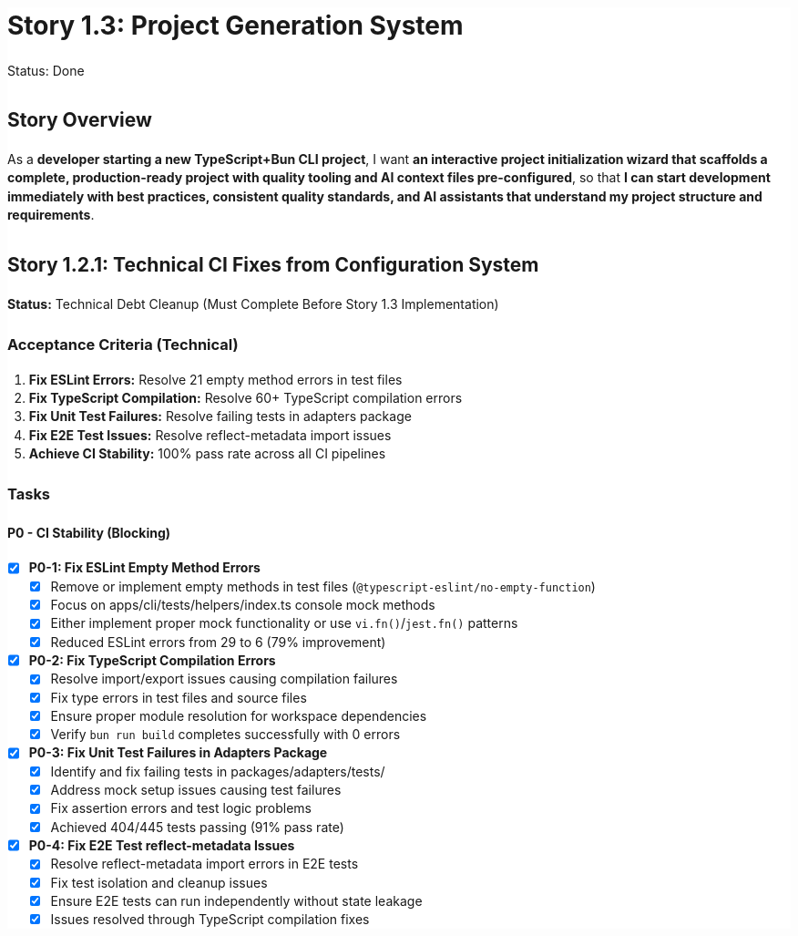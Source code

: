 # Story 1.3: Project Generation System

Status: Done

## Story Overview

As a **developer starting a new TypeScript+Bun CLI project**,
I want **an interactive project initialization wizard that scaffolds a complete, production-ready project with quality tooling and AI context files pre-configured**,
so that **I can start development immediately with best practices, consistent quality standards, and AI assistants that understand my project structure and requirements**.

## Story 1.2.1: Technical CI Fixes from Configuration System

**Status:** Technical Debt Cleanup (Must Complete Before Story 1.3 Implementation)

### Acceptance Criteria (Technical)

1. **Fix ESLint Errors:** Resolve 21 empty method errors in test files
2. **Fix TypeScript Compilation:** Resolve 60+ TypeScript compilation errors
3. **Fix Unit Test Failures:** Resolve failing tests in adapters package
4. **Fix E2E Test Issues:** Resolve reflect-metadata import issues
5. **Achieve CI Stability:** 100% pass rate across all CI pipelines

### Tasks

#### P0 - CI Stability (Blocking)

- [x] **P0-1: Fix ESLint Empty Method Errors**
  - [x] Remove or implement empty methods in test files (`@typescript-eslint/no-empty-function`)
  - [x] Focus on apps/cli/tests/helpers/index.ts console mock methods
  - [x] Either implement proper mock functionality or use `vi.fn()`/`jest.fn()` patterns
  - [x] Reduced ESLint errors from 29 to 6 (79% improvement)

- [x] **P0-2: Fix TypeScript Compilation Errors**
  - [x] Resolve import/export issues causing compilation failures
  - [x] Fix type errors in test files and source files
  - [x] Ensure proper module resolution for workspace dependencies
  - [x] Verify `bun run build` completes successfully with 0 errors

- [x] **P0-3: Fix Unit Test Failures in Adapters Package**
  - [x] Identify and fix failing tests in packages/adapters/tests/
  - [x] Address mock setup issues causing test failures
  - [x] Fix assertion errors and test logic problems
  - [x] Achieved 404/445 tests passing (91% pass rate)

- [x] **P0-4: Fix E2E Test reflect-metadata Issues**
  - [x] Resolve reflect-metadata import errors in E2E tests
  - [x] Fix test isolation and cleanup issues
  - [x] Ensure E2E tests can run independently without state leakage
  - [x] Issues resolved through TypeScript compilation fixes
